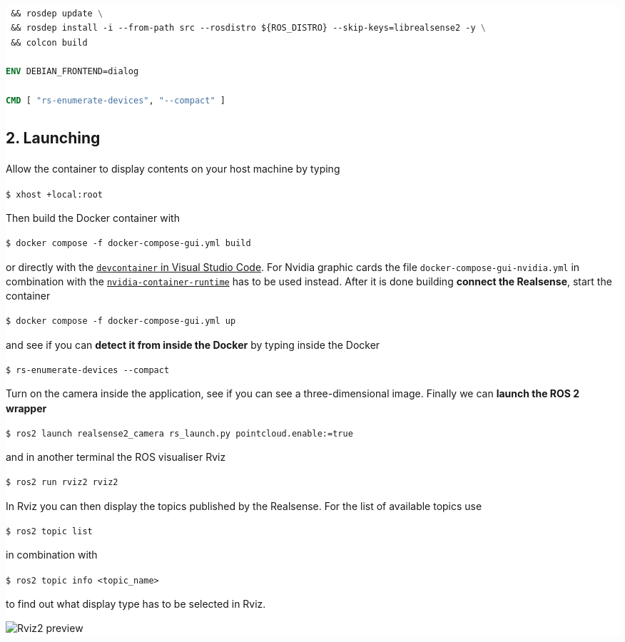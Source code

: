 ```Dockerfile
 && rosdep update \
 && rosdep install -i --from-path src --rosdistro ${ROS_DISTRO} --skip-keys=librealsense2 -y \
 && colcon build

ENV DEBIAN_FRONTEND=dialog

CMD [ "rs-enumerate-devices", "--compact" ]
```

## 2. Launching
Allow the container to display contents on your host machine by typing

```bash
$ xhost +local:root
```

Then build the Docker container with

```shell
$ docker compose -f docker-compose-gui.yml build
```
or directly with the [`devcontainer` in Visual Studio Code](https://code.visualstudio.com/docs/devcontainers/containers). For Nvidia graphic cards the file `docker-compose-gui-nvidia.yml` in combination with the [`nvidia-container-runtime`](https://nvidia.github.io/nvidia-container-runtime/) has to be used instead.
After it is done building **connect the Realsense**, start the container

```shell
$ docker compose -f docker-compose-gui.yml up
```
and see if you can **detect it from inside the Docker** by typing inside the Docker
```shell
$ rs-enumerate-devices --compact
```
Turn on the camera inside the application, see if you can see a three-dimensional image. Finally we can **launch the ROS 2 wrapper**
```shell
$ ros2 launch realsense2_camera rs_launch.py pointcloud.enable:=true
```
and in another terminal the ROS visualiser Rviz
```shell
$ ros2 run rviz2 rviz2
```
In Rviz you can then display the topics published by the Realsense. For the list of available topics use
```shell
$ ros2 topic list
```
in combination with
```shell
$ ros2 topic info <topic_name>
```
to find out what display type has to be selected in Rviz.

![Rviz2 preview](./media/preview.png)
